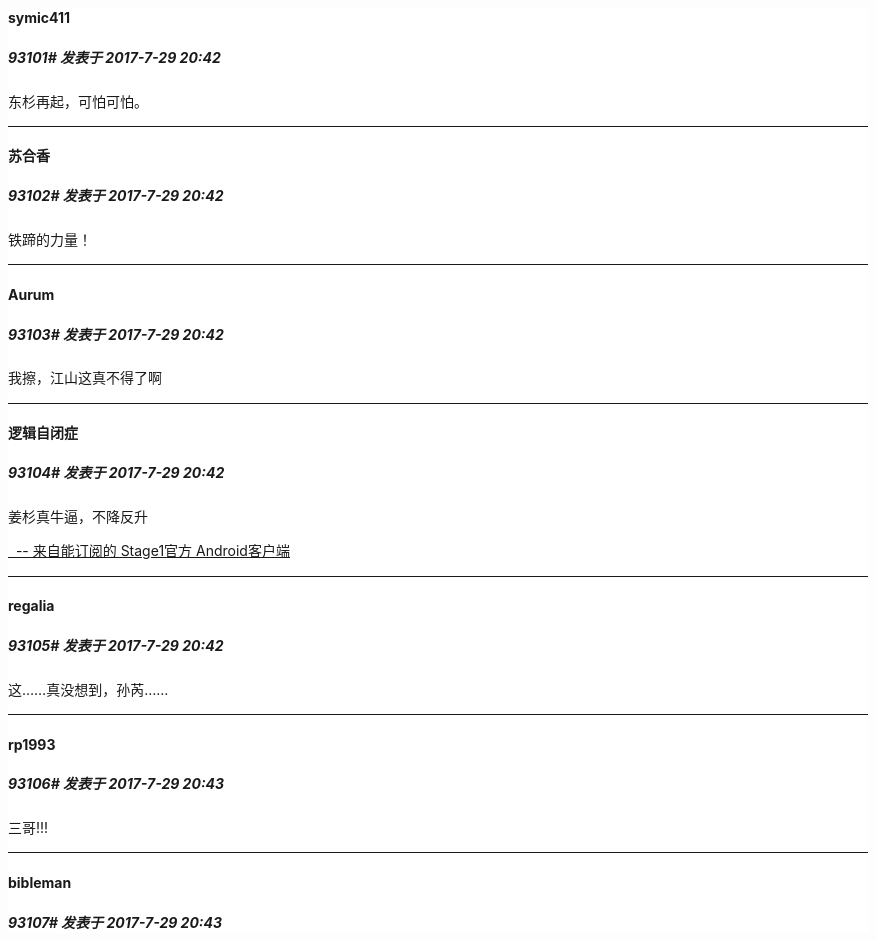 ####  symic411  
##### 93101#       发表于 2017-7-29 20:42


东杉再起，可怕可怕。


*****

####  苏合香  
##### 93102#       发表于 2017-7-29 20:42


铁蹄的力量！


*****

####  Aurum  
##### 93103#       发表于 2017-7-29 20:42


我擦，江山这真不得了啊


*****

####  逻辑自闭症  
##### 93104#       发表于 2017-7-29 20:42


姜杉真牛逼，不降反升

[  -- 来自能订阅的 Stage1官方 Android客户端](https://bbs.saraba1st.com/2b/thread-1497379-1-1.html)


*****

####  regalia  
##### 93105#       发表于 2017-7-29 20:42


这……真没想到，孙芮……


*****

####  rp1993  
##### 93106#       发表于 2017-7-29 20:43


三哥!!!


*****

####  bibleman  
##### 93107#       发表于 2017-7-29 20:43
